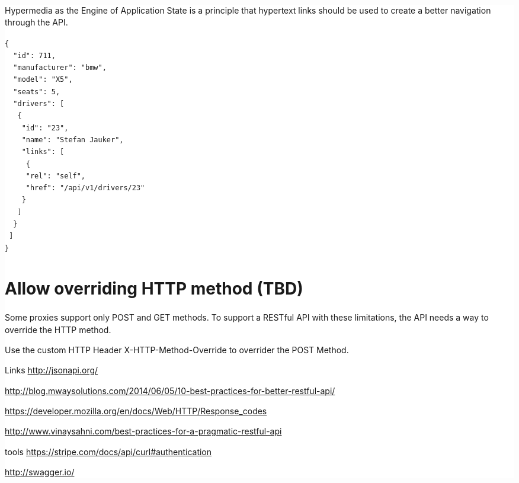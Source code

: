 Hypermedia as the Engine of Application State is a principle that hypertext links should be used to create a better navigation through the API.

```
{
  "id": 711,
  "manufacturer": "bmw",
  "model": "X5",
  "seats": 5,
  "drivers": [
   {
    "id": "23",
    "name": "Stefan Jauker",
    "links": [
     {
     "rel": "self",
     "href": "/api/v1/drivers/23"
    }
   ]
  }
 ]
}
```

# Allow overriding HTTP method (TBD)

Some proxies support only POST and GET methods. To support a RESTful API with these limitations, the API needs a way to override the HTTP method.

Use the custom HTTP Header X-HTTP-Method-Override to overrider the POST Method.

Links
http://jsonapi.org/

http://blog.mwaysolutions.com/2014/06/05/10-best-practices-for-better-restful-api/

https://developer.mozilla.org/en/docs/Web/HTTP/Response_codes

http://www.vinaysahni.com/best-practices-for-a-pragmatic-restful-api

tools
https://stripe.com/docs/api/curl#authentication

http://swagger.io/
